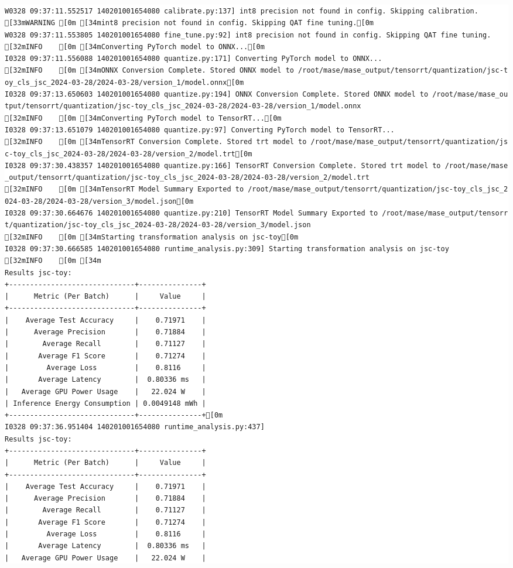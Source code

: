     W0328 09:37:11.552517 140201001654080 calibrate.py:137] int8 precision not found in config. Skipping calibration.
    [33mWARNING [0m [34mint8 precision not found in config. Skipping QAT fine tuning.[0m
    W0328 09:37:11.553805 140201001654080 fine_tune.py:92] int8 precision not found in config. Skipping QAT fine tuning.
    [32mINFO    [0m [34mConverting PyTorch model to ONNX...[0m
    I0328 09:37:11.556088 140201001654080 quantize.py:171] Converting PyTorch model to ONNX...
    [32mINFO    [0m [34mONNX Conversion Complete. Stored ONNX model to /root/mase/mase_output/tensorrt/quantization/jsc-toy_cls_jsc_2024-03-28/2024-03-28/version_1/model.onnx[0m
    I0328 09:37:13.650603 140201001654080 quantize.py:194] ONNX Conversion Complete. Stored ONNX model to /root/mase/mase_output/tensorrt/quantization/jsc-toy_cls_jsc_2024-03-28/2024-03-28/version_1/model.onnx
    [32mINFO    [0m [34mConverting PyTorch model to TensorRT...[0m
    I0328 09:37:13.651079 140201001654080 quantize.py:97] Converting PyTorch model to TensorRT...
    [32mINFO    [0m [34mTensorRT Conversion Complete. Stored trt model to /root/mase/mase_output/tensorrt/quantization/jsc-toy_cls_jsc_2024-03-28/2024-03-28/version_2/model.trt[0m
    I0328 09:37:30.438357 140201001654080 quantize.py:166] TensorRT Conversion Complete. Stored trt model to /root/mase/mase_output/tensorrt/quantization/jsc-toy_cls_jsc_2024-03-28/2024-03-28/version_2/model.trt
    [32mINFO    [0m [34mTensorRT Model Summary Exported to /root/mase/mase_output/tensorrt/quantization/jsc-toy_cls_jsc_2024-03-28/2024-03-28/version_3/model.json[0m
    I0328 09:37:30.664676 140201001654080 quantize.py:210] TensorRT Model Summary Exported to /root/mase/mase_output/tensorrt/quantization/jsc-toy_cls_jsc_2024-03-28/2024-03-28/version_3/model.json
    [32mINFO    [0m [34mStarting transformation analysis on jsc-toy[0m
    I0328 09:37:30.666585 140201001654080 runtime_analysis.py:309] Starting transformation analysis on jsc-toy
    [32mINFO    [0m [34m
    Results jsc-toy:
    +------------------------------+---------------+
    |      Metric (Per Batch)      |     Value     |
    +------------------------------+---------------+
    |    Average Test Accuracy     |    0.71971    |
    |      Average Precision       |    0.71884    |
    |        Average Recall        |    0.71127    |
    |       Average F1 Score       |    0.71274    |
    |         Average Loss         |    0.8116     |
    |       Average Latency        |  0.80336 ms   |
    |   Average GPU Power Usage    |   22.024 W    |
    | Inference Energy Consumption | 0.0049148 mWh |
    +------------------------------+---------------+[0m
    I0328 09:37:36.951404 140201001654080 runtime_analysis.py:437]
    Results jsc-toy:
    +------------------------------+---------------+
    |      Metric (Per Batch)      |     Value     |
    +------------------------------+---------------+
    |    Average Test Accuracy     |    0.71971    |
    |      Average Precision       |    0.71884    |
    |        Average Recall        |    0.71127    |
    |       Average F1 Score       |    0.71274    |
    |         Average Loss         |    0.8116     |
    |       Average Latency        |  0.80336 ms   |
    |   Average GPU Power Usage    |   22.024 W    |